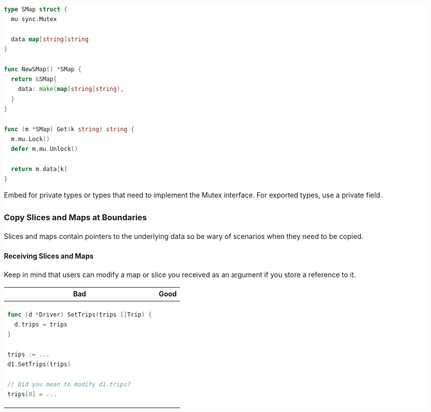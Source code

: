 </td><td>

```go
type SMap struct {
  mu sync.Mutex

  data map[string]string
}

func NewSMap() *SMap {
  return &SMap{
    data: make(map[string]string),
  }
}

func (m *SMap) Get(k string) string {
  m.mu.Lock()
  defer m.mu.Unlock()

  return m.data[k]
}
```

</td></tr>

</tr>
<tr>
<td>Embed for private types or types that need to implement the Mutex interface.</td>
<td>For exported types, use a private field.</td>
</tr>

</tbody></table>

### Copy Slices and Maps at Boundaries

Slices and maps contain pointers to the underlying data so be wary of scenarios
when they need to be copied.

#### Receiving Slices and Maps

Keep in mind that users can modify a map or slice you received as an argument
if you store a reference to it.

<table>
<thead><tr><th>Bad</th> <th>Good</th></tr></thead>
<tbody>
<tr>
<td>

```go
func (d *Driver) SetTrips(trips []Trip) {
  d.trips = trips
}

trips := ...
d1.SetTrips(trips)

// Did you mean to modify d1.trips?
trips[0] = ...
```


  [Prashant Varanasi]: https://github.com/prashantv
  [Simon Newton]: https://github.com/nomis52
  [addressable values]: https://golang.org/ref/spec#Method_values
  [Pointers vs. Values]: https://golang.org/doc/effective_go.html#pointers_vs_values
  [`"time"`]: https://golang.org/pkg/time/
  [`time.Time`]: https://golang.org/pkg/time/#Time
  [`time.Duration`]: https://golang.org/pkg/time/#Duration
  [`Time.AddDate`]: https://golang.org/pkg/time/#Time.AddDate
  [`Time.Add`]: https://golang.org/pkg/time/#Time.Add
  [`flag`]: https://golang.org/pkg/flag/
  [`time.ParseDuration`]: https://golang.org/pkg/time/#ParseDuration
  [`encoding/json`]: https://golang.org/pkg/encoding/json/
  [RFC 3339]: https://tools.ietf.org/html/rfc3339
  [`UnmarshalJSON` method]: https://golang.org/pkg/time/#Time.UnmarshalJSON
  [`database/sql`]: https://golang.org/pkg/database/sql/
  [`gopkg.in/yaml.v2`]: https://godoc.org/gopkg.in/yaml.v2
  [`Time.UnmarshalText`]: https://golang.org/pkg/time/#Time.UnmarshalText
  [`time.RFC3339`]: https://golang.org/pkg/time/#RFC3339
  [8728]: https://github.com/golang/go/issues/8728
  [15190]: https://github.com/golang/go/issues/15190
  [`errors.New`]: https://golang.org/pkg/errors/#New
  [`fmt.Errorf`]: https://golang.org/pkg/fmt/#Errorf
  [`"pkg/errors".Wrap`]: https://godoc.org/github.com/pkg/errors#Wrap
  [`"pkg/errors".Cause`]: https://godoc.org/github.com/pkg/errors#Cause
  [Don't just check errors, handle them gracefully]: https://dave.cheney.net/2016/04/27/dont-just-check-errors-handle-them-gracefully
  [type assertion]: https://golang.org/ref/spec#Type_assertions
  [cascading failures]: https://en.wikipedia.org/wiki/Cascading_failure
  [go.uber.org/atomic]: https://godoc.org/go.uber.org/atomic
  [sync/atomic]: https://golang.org/pkg/sync/atomic/
  [type embedding]: https://golang.org/doc/effective_go.html#embedding
  [language specification]: https://golang.org/ref/spec
  [predeclared identifiers]: https://golang.org/ref/spec#Predeclared_identifiers
  [Google Cloud Functions]: https://cloud.google.com/functions/docs/bestpractices/tips#use_global_variables_to_reuse_objects_in_future_invocations
  [Package Names]: https://blog.golang.org/package-names
  [Style guideline for Go packages]: https://rakyll.org/style-packages/
  [MixedCaps for function names]: https://golang.org/doc/effective_go.html#mixed-caps
  [Avoid Embedding Types in Public Structs]: #avoid-embedding-types-in-public-structs
  [Declaring Empty Slices]: https://github.com/golang/go/wiki/CodeReviewComments#declaring-empty-slices
  [`go vet`]: https://golang.org/cmd/vet/
  [Printf family]: https://golang.org/cmd/vet/#hdr-Printf_family
  [go vet: Printf family check]: https://kuzminva.wordpress.com/2017/11/07/go-vet-printf-family-check/
  [subtests]: https://blog.golang.org/subtests
  [Self-referential functions and the design of options]: https://commandcenter.blogspot.com/2014/01/self-referential-functions-and-design.html
  [Functional options for friendly APIs]: https://dave.cheney.net/2014/10/17/functional-options-for-friendly-apis
  [errcheck]: https://github.com/kisielk/errcheck
  [goimports]: https://godoc.org/golang.org/x/tools/cmd/goimports
  [golint]: https://github.com/golang/lint
  [govet]: https://golang.org/cmd/vet/
  [staticcheck]: https://staticcheck.io/
  [golangci-lint]: https://github.com/golangci/golangci-lint
  [.golangci.yml]: https://github.com/uber-go/guide/blob/master/.golangci.yml
  [various linters]: https://golangci-lint.run/usage/linters/